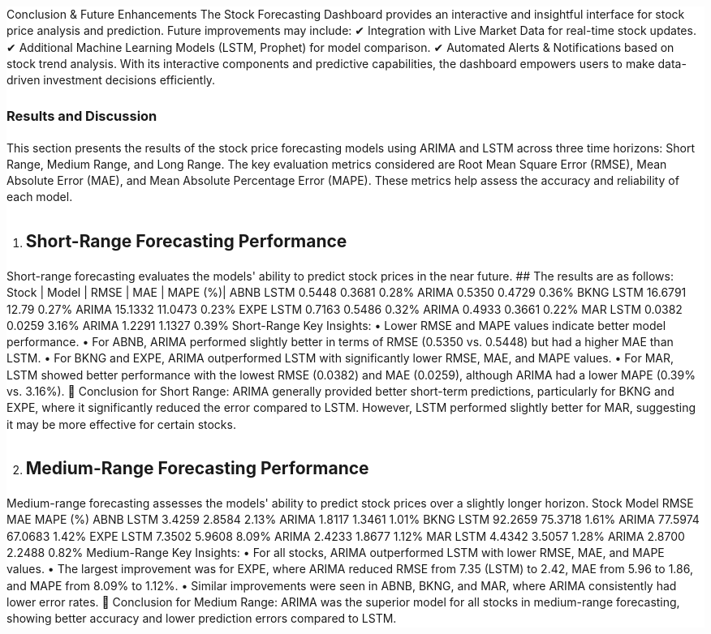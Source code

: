 Conclusion & Future Enhancements
The Stock Forecasting Dashboard provides an interactive and insightful interface for stock price analysis and prediction. Future improvements may include:
✔ Integration with Live Market Data for real-time stock updates.
✔ Additional Machine Learning Models (LSTM, Prophet) for model comparison.
✔ Automated Alerts & Notifications based on stock trend analysis.
 With its interactive components and predictive capabilities, the dashboard empowers users to make data-driven investment decisions efficiently. 

### Results and Discussion
This section presents the results of the stock price forecasting models using ARIMA and LSTM across three time horizons: Short Range, Medium Range, and Long Range. The key evaluation metrics considered are Root Mean Square Error (RMSE), Mean Absolute Error (MAE), and Mean Absolute Percentage Error (MAPE). These metrics help assess the accuracy and reliability of each model.

1. ## Short-Range Forecasting Performance
Short-range forecasting evaluates the models' ability to predict stock prices in the near future. ## The results are as follows:
Stock |	Model |	RMSE |	MAE | 	MAPE (%)|
ABNB	LSTM	0.5448	0.3681	0.28%
	ARIMA	0.5350	0.4729	0.36%
BKNG	LSTM	16.6791	12.79	0.27%
	ARIMA	15.1332	11.0473	0.23%
EXPE	LSTM	0.7163	0.5486	0.32%
	ARIMA	0.4933	0.3661	0.22%
MAR	LSTM	0.0382	0.0259	3.16%
	ARIMA	1.2291	1.1327	0.39%
Short-Range Key Insights:
•	Lower RMSE and MAPE values indicate better model performance.
•	For ABNB, ARIMA performed slightly better in terms of RMSE (0.5350 vs. 0.5448) but had a higher MAE than LSTM.
•	For BKNG and EXPE, ARIMA outperformed LSTM with significantly lower RMSE, MAE, and MAPE values.
•	For MAR, LSTM showed better performance with the lowest RMSE (0.0382) and MAE (0.0259), although ARIMA had a lower MAPE (0.39% vs. 3.16%).
🔹 Conclusion for Short Range:
ARIMA generally provided better short-term predictions, particularly for BKNG and EXPE, where it significantly reduced the error compared to LSTM. However, LSTM performed slightly better for MAR, suggesting it may be more effective for certain stocks.

2. ## Medium-Range Forecasting Performance
Medium-range forecasting assesses the models' ability to predict stock prices over a slightly longer horizon.
Stock	Model	RMSE	MAE	MAPE (%)
ABNB	LSTM	3.4259	2.8584	2.13%
	ARIMA	1.8117	1.3461	1.01%
BKNG	LSTM	92.2659	75.3718	1.61%
	ARIMA	77.5974	67.0683	1.42%
EXPE	LSTM	7.3502	5.9608	8.09%
	ARIMA	2.4233	1.8677	1.12%
MAR	LSTM	4.4342	3.5057	1.28%
	ARIMA	2.8700	2.2488	0.82%
Medium-Range Key Insights:
•	For all stocks, ARIMA outperformed LSTM with lower RMSE, MAE, and MAPE values.
•	The largest improvement was for EXPE, where ARIMA reduced RMSE from 7.35 (LSTM) to 2.42, MAE from 5.96 to 1.86, and MAPE from 8.09% to 1.12%.
•	Similar improvements were seen in ABNB, BKNG, and MAR, where ARIMA consistently had lower error rates.
🔹 Conclusion for Medium Range:
ARIMA was the superior model for all stocks in medium-range forecasting, showing better accuracy and lower prediction errors compared to LSTM.
